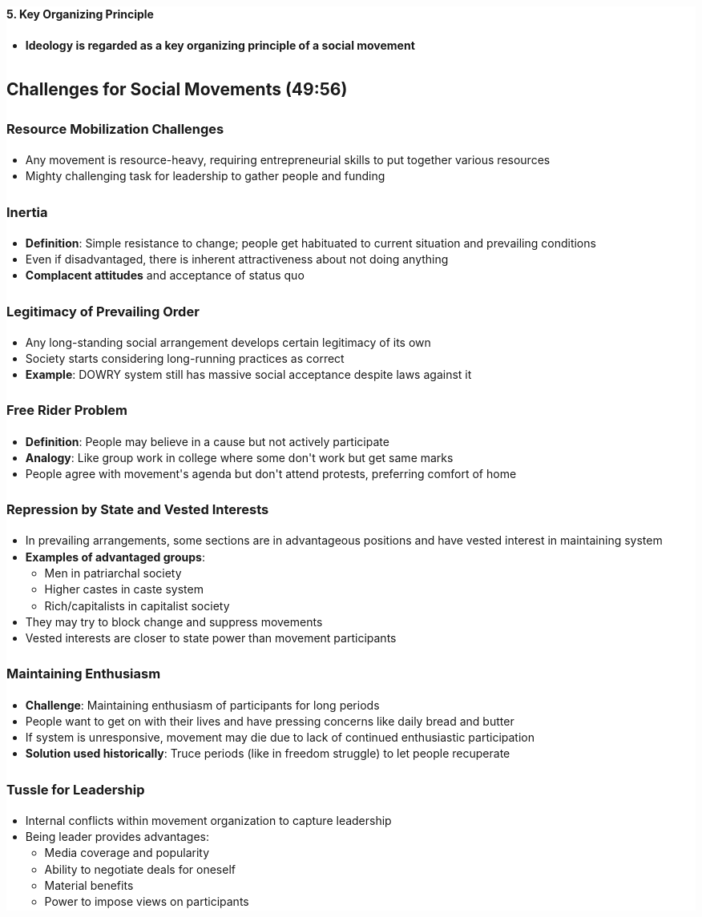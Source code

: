 #### 5. Key Organizing Principle

- **Ideology is regarded as a key organizing principle of a social movement**

## Challenges for Social Movements (49:56)

### Resource Mobilization Challenges

- Any movement is resource-heavy, requiring entrepreneurial skills to put together various resources
- Mighty challenging task for leadership to gather people and funding

### Inertia

- **Definition**: Simple resistance to change; people get habituated to current situation and prevailing conditions
- Even if disadvantaged, there is inherent attractiveness about not doing anything
- **Complacent attitudes** and acceptance of status quo

### Legitimacy of Prevailing Order

- Any long-standing social arrangement develops certain legitimacy of its own
- Society starts considering long-running practices as correct
- **Example**: DOWRY system still has massive social acceptance despite laws against it

### Free Rider Problem

- **Definition**: People may believe in a cause but not actively participate
- **Analogy**: Like group work in college where some don't work but get same marks
- People agree with movement's agenda but don't attend protests, preferring comfort of home

### Repression by State and Vested Interests

- In prevailing arrangements, some sections are in advantageous positions and have vested interest in maintaining system
- **Examples of advantaged groups**:
  - Men in patriarchal society
  - Higher castes in caste system  
  - Rich/capitalists in capitalist society
- They may try to block change and suppress movements
- Vested interests are closer to state power than movement participants

### Maintaining Enthusiasm

- **Challenge**: Maintaining enthusiasm of participants for long periods
- People want to get on with their lives and have pressing concerns like daily bread and butter
- If system is unresponsive, movement may die due to lack of continued enthusiastic participation
- **Solution used historically**: Truce periods (like in freedom struggle) to let people recuperate

### Tussle for Leadership

- Internal conflicts within movement organization to capture leadership
- Being leader provides advantages:
  - Media coverage and popularity
  - Ability to negotiate deals for oneself
  - Material benefits
  - Power to impose views on participants
